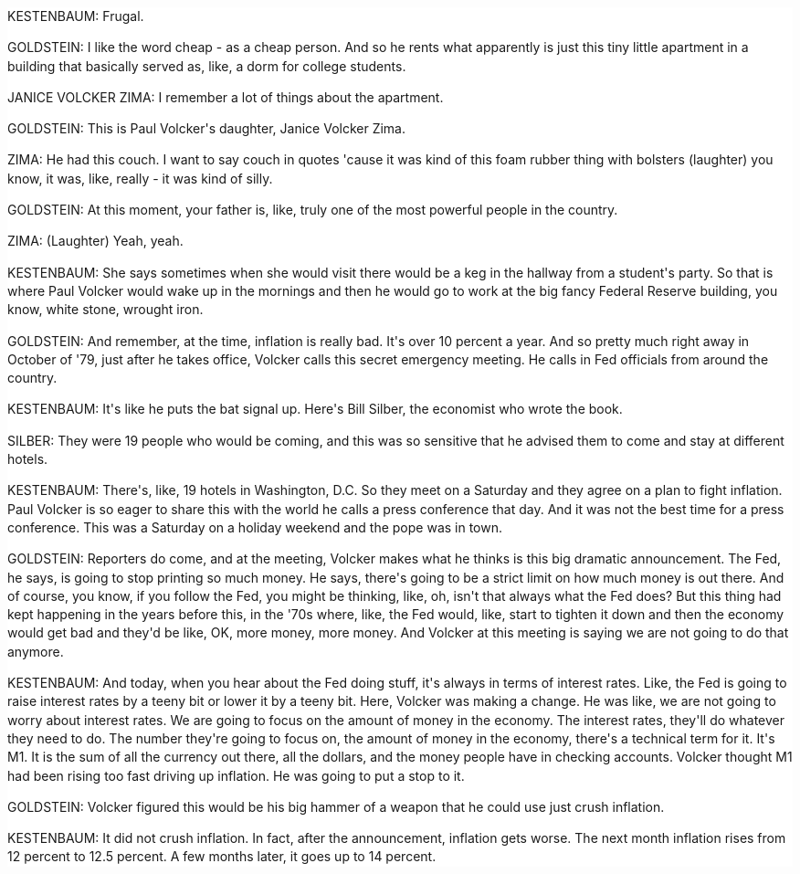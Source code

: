 KESTENBAUM: Frugal.

GOLDSTEIN: I like the word cheap - as a cheap person. And so he rents what apparently is just this tiny little apartment in a building that basically served as, like, a dorm for college students.

JANICE VOLCKER ZIMA: I remember a lot of things about the apartment.

GOLDSTEIN: This is Paul Volcker's daughter, Janice Volcker Zima.

ZIMA: He had this couch. I want to say couch in quotes 'cause it was kind of this foam rubber thing with bolsters (laughter) you know, it was, like, really - it was kind of silly.

GOLDSTEIN: At this moment, your father is, like, truly one of the most powerful people in the country.

ZIMA: (Laughter) Yeah, yeah.

KESTENBAUM: She says sometimes when she would visit there would be a keg in the hallway from a student's party. So that is where Paul Volcker would wake up in the mornings and then he would go to work at the big fancy Federal Reserve building, you know, white stone, wrought iron.

GOLDSTEIN: And remember, at the time, inflation is really bad. It's over 10 percent a year. And so pretty much right away in October of '79, just after he takes office, Volcker calls this secret emergency meeting. He calls in Fed officials from around the country.

KESTENBAUM: It's like he puts the bat signal up. Here's Bill Silber, the economist who wrote the book.

SILBER: They were 19 people who would be coming, and this was so sensitive that he advised them to come and stay at different hotels.

KESTENBAUM: There's, like, 19 hotels in Washington, D.C. So they meet on a Saturday and they agree on a plan to fight inflation. Paul Volcker is so eager to share this with the world he calls a press conference that day. And it was not the best time for a press conference. This was a Saturday on a holiday weekend and the pope was in town.

GOLDSTEIN: Reporters do come, and at the meeting, Volcker makes what he thinks is this big dramatic announcement. The Fed, he says, is going to stop printing so much money. He says, there's going to be a strict limit on how much money is out there. And of course, you know, if you follow the Fed, you might be thinking, like, oh, isn't that always what the Fed does? But this thing had kept happening in the years before this, in the '70s where, like, the Fed would, like, start to tighten it down and then the economy would get bad and they'd be like, OK, more money, more money. And Volcker at this meeting is saying we are not going to do that anymore.

KESTENBAUM: And today, when you hear about the Fed doing stuff, it's always in terms of interest rates. Like, the Fed is going to raise interest rates by a teeny bit or lower it by a teeny bit. Here, Volcker was making a change. He was like, we are not going to worry about interest rates. We are going to focus on the amount of money in the economy. The interest rates, they'll do whatever they need to do. The number they're going to focus on, the amount of money in the economy, there's a technical term for it. It's M1. It is the sum of all the currency out there, all the dollars, and the money people have in checking accounts. Volcker thought M1 had been rising too fast driving up inflation. He was going to put a stop to it.

GOLDSTEIN: Volcker figured this would be his big hammer of a weapon that he could use just crush inflation.

KESTENBAUM: It did not crush inflation. In fact, after the announcement, inflation gets worse. The next month inflation rises from 12 percent to 12.5 percent. A few months later, it goes up to 14 percent.
